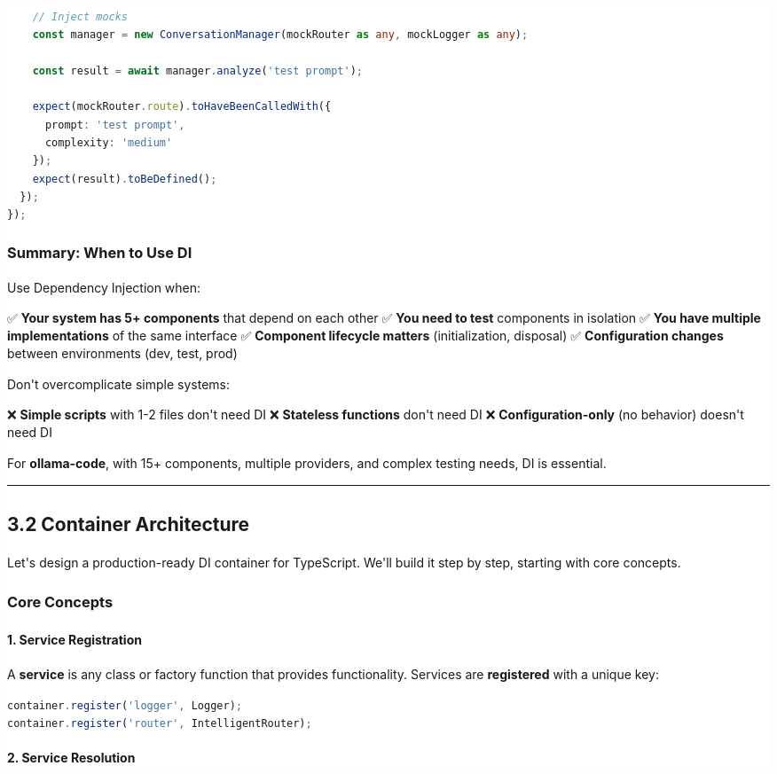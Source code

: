 ```typescript
    // Inject mocks
    const manager = new ConversationManager(mockRouter as any, mockLogger as any);

    const result = await manager.analyze('test prompt');

    expect(mockRouter.route).toHaveBeenCalledWith({
      prompt: 'test prompt',
      complexity: 'medium'
    });
    expect(result).toBeDefined();
  });
});
```

### Summary: When to Use DI

Use Dependency Injection when:

✅ **Your system has 5+ components** that depend on each other
✅ **You need to test** components in isolation
✅ **You have multiple implementations** of the same interface
✅ **Component lifecycle matters** (initialization, disposal)
✅ **Configuration changes** between environments (dev, test, prod)

Don't overcomplicate simple systems:

❌ **Simple scripts** with 1-2 files don't need DI
❌ **Stateless functions** don't need DI
❌ **Configuration-only** (no behavior) doesn't need DI

For **ollama-code**, with 15+ components, multiple providers, and complex testing needs, DI is essential.

---

## 3.2 Container Architecture

Let's design a production-ready DI container for TypeScript. We'll build it step by step, starting with core concepts.

### Core Concepts

#### 1. Service Registration

A **service** is any class or factory function that provides functionality. Services are **registered** with a unique key:

```typescript
container.register('logger', Logger);
container.register('router', IntelligentRouter);
```

#### 2. Service Resolution
